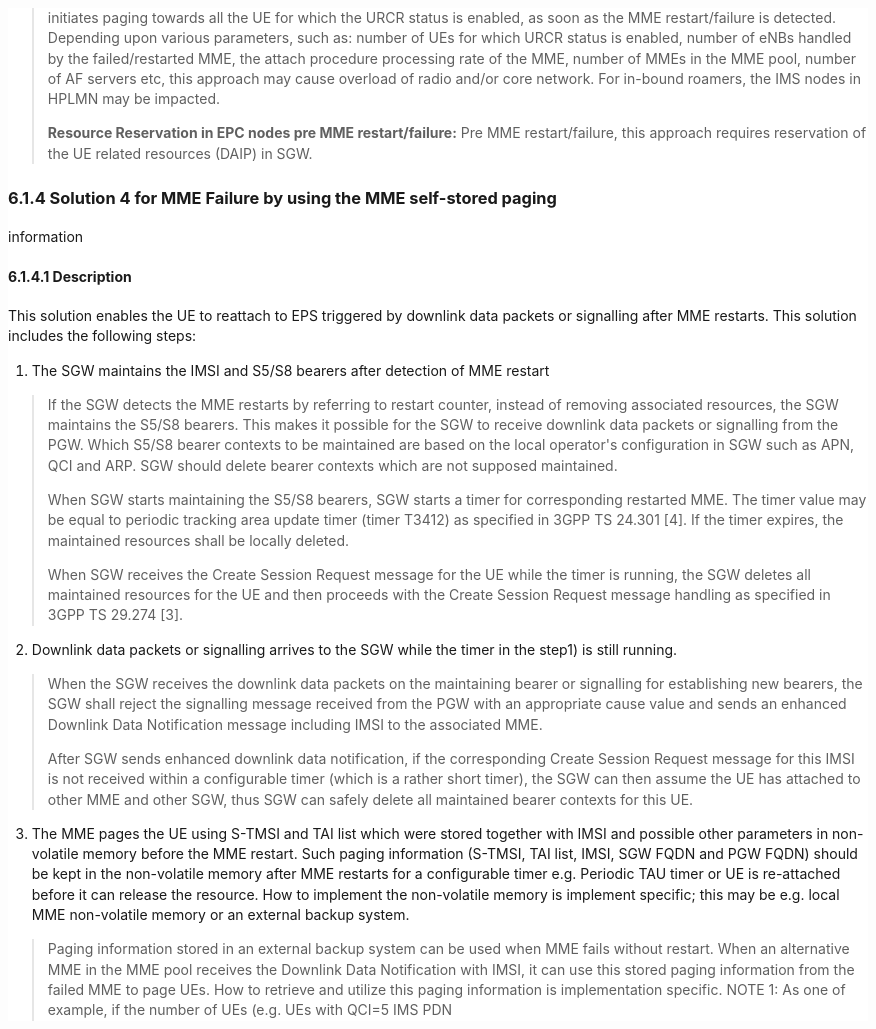 > initiates paging towards all the UE for which the URCR status is enabled, as
> soon as the MME restart/failure is detected. Depending upon various
> parameters, such as: number of UEs for which URCR status is enabled, number
> of eNBs handled by the failed/restarted MME, the attach procedure processing
> rate of the MME, number of MMEs in the MME pool, number of AF servers etc,
> this approach may cause overload of radio and/or core network. For in-bound
> roamers, the IMS nodes in HPLMN may be impacted.
>
> **Resource Reservation in EPC nodes pre MME restart/failure:** Pre MME
> restart/failure, this approach requires reservation of the UE related
> resources (DAIP) in SGW.
### 6.1.4 Solution 4 for MME Failure by using the MME self-stored paging
information
#### 6.1.4.1 Description
This solution enables the UE to reattach to EPS triggered by downlink data
packets or signalling after MME restarts. This solution includes the following
steps:
1) The SGW maintains the IMSI and S5/S8 bearers after detection of MME restart
> If the SGW detects the MME restarts by referring to restart counter, instead
> of removing associated resources, the SGW maintains the S5/S8 bearers. This
> makes it possible for the SGW to receive downlink data packets or signalling
> from the PGW. Which S5/S8 bearer contexts to be maintained are based on the
> local operator\'s configuration in SGW such as APN, QCI and ARP. SGW should
> delete bearer contexts which are not supposed maintained.
>
> When SGW starts maintaining the S5/S8 bearers, SGW starts a timer for
> corresponding restarted MME. The timer value may be equal to periodic
> tracking area update timer (timer T3412) as specified in 3GPP TS 24.301 [4].
> If the timer expires, the maintained resources shall be locally deleted.
>
> When SGW receives the Create Session Request message for the UE while the
> timer is running, the SGW deletes all maintained resources for the UE and
> then proceeds with the Create Session Request message handling as specified
> in 3GPP TS 29.274 [3].
2) Downlink data packets or signalling arrives to the SGW while the timer in
the step1) is still running.
> When the SGW receives the downlink data packets on the maintaining bearer or
> signalling for establishing new bearers, the SGW shall reject the signalling
> message received from the PGW with an appropriate cause value and sends an
> enhanced Downlink Data Notification message including IMSI to the associated
> MME.
>
> After SGW sends enhanced downlink data notification, if the corresponding
> Create Session Request message for this IMSI is not received within a
> configurable timer (which is a rather short timer), the SGW can then assume
> the UE has attached to other MME and other SGW, thus SGW can safely delete
> all maintained bearer contexts for this UE.
3) The MME pages the UE using S-TMSI and TAI list which were stored together
with IMSI and possible other parameters in non-volatile memory before the MME
restart. Such paging information (S-TMSI, TAI list, IMSI, SGW FQDN and PGW
FQDN) should be kept in the non-volatile memory after MME restarts for a
configurable timer e.g. Periodic TAU timer or UE is re-attached before it can
release the resource. How to implement the non-volatile memory is implement
specific; this may be e.g. local MME non-volatile memory or an external backup
system.
> Paging information stored in an external backup system can be used when MME
> fails without restart. When an alternative MME in the MME pool receives the
> Downlink Data Notification with IMSI, it can use this stored paging
> information from the failed MME to page UEs. How to retrieve and utilize
> this paging information is implementation specific.
NOTE 1: As one of example, if the number of UEs (e.g. UEs with QCI=5 IMS PDN